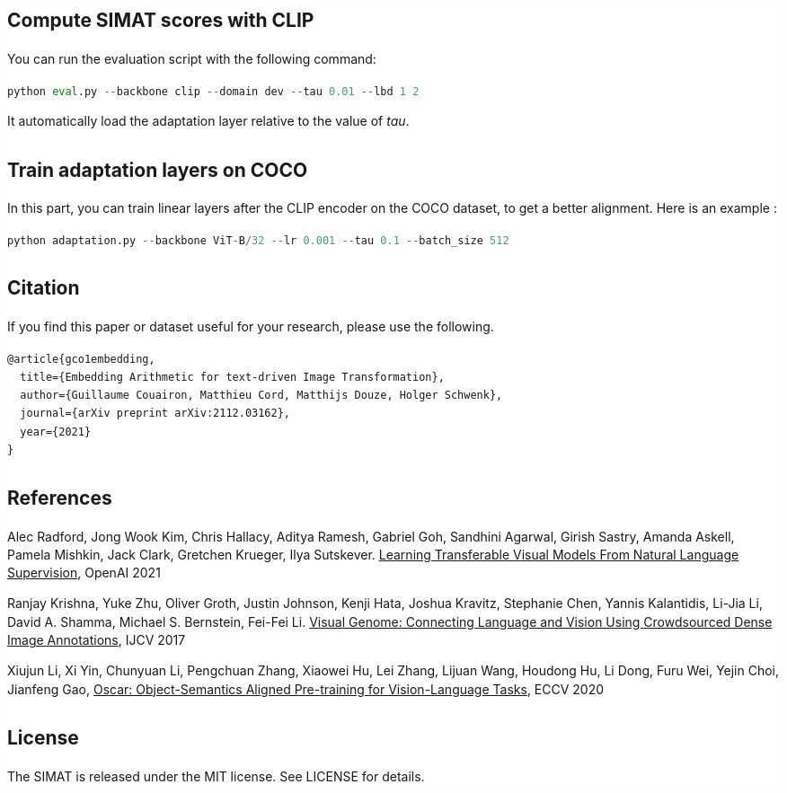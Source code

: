## Compute SIMAT scores with CLIP

You can run the evaluation script with the following command:

```python
python eval.py --backbone clip --domain dev --tau 0.01 --lbd 1 2
```
It automatically load the adaptation layer relative to the value of *tau*.

## Train adaptation layers on COCO

In this part, you can train linear layers after the CLIP encoder on the COCO dataset, to get a better alignment. Here is an example :

```python
python adaptation.py --backbone ViT-B/32 --lr 0.001 --tau 0.1 --batch_size 512
```

## Citation

If you find this paper or dataset useful for your research, please use the following.
```
@article{gco1embedding,
  title={Embedding Arithmetic for text-driven Image Transformation},
  author={Guillaume Couairon, Matthieu Cord, Matthijs Douze, Holger Schwenk},
  journal={arXiv preprint arXiv:2112.03162},
  year={2021}
}
```

## References

Alec Radford, Jong Wook Kim, Chris Hallacy, Aditya Ramesh, Gabriel Goh, Sandhini Agarwal, Girish Sastry, Amanda Askell, Pamela Mishkin, Jack Clark, Gretchen Krueger, Ilya Sutskever. [Learning Transferable Visual Models From Natural Language Supervision](https://arxiv.org/abs/2103.00020), OpenAI 2021

Ranjay Krishna, Yuke Zhu, Oliver Groth, Justin Johnson, Kenji Hata, Joshua Kravitz, Stephanie Chen, Yannis Kalantidis, Li-Jia Li, David A. Shamma, Michael S. Bernstein, Fei-Fei Li. [Visual Genome: Connecting Language and Vision Using Crowdsourced Dense Image Annotations](https://arxiv.org/abs/1602.07332), IJCV 2017

Xiujun Li, Xi Yin, Chunyuan Li, Pengchuan Zhang, Xiaowei Hu, Lei Zhang, Lijuan Wang, Houdong Hu, Li Dong, Furu Wei, Yejin Choi, Jianfeng Gao, [Oscar: Object-Semantics Aligned Pre-training for Vision-Language Tasks](https://arxiv.org/abs/1602.07332), ECCV 2020

## License

The SIMAT is released under the MIT license. See LICENSE for details.
